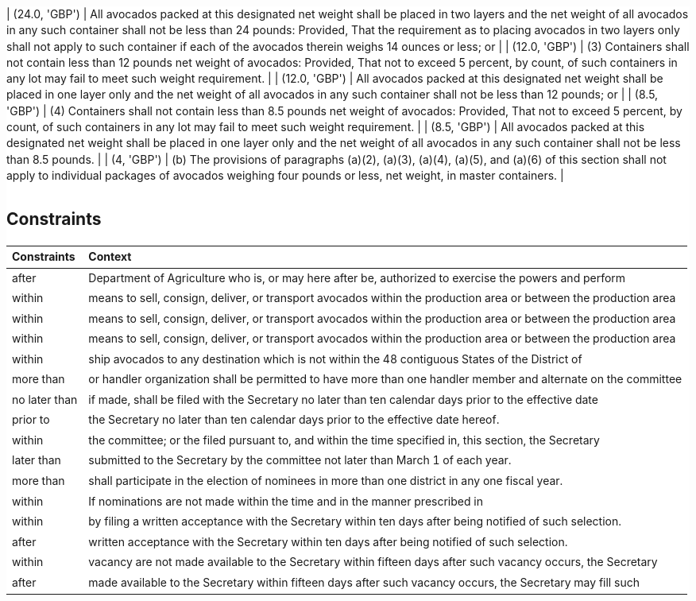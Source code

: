 | (24.0, 'GBP') | All avocados packed at this designated net weight shall be placed in two layers and the net weight of all avocados in any such container shall not be less than 24 pounds: Provided, That the requirement as to placing avocados in two layers only shall not apply to such container if each of the avocados therein weighs 14 ounces or less; or                                                                                                                                         |
| (12.0, 'GBP') | (3) Containers shall not contain less than 12 pounds net weight of avocados: Provided, That not to exceed 5 percent, by count, of such containers in any lot may fail to meet such weight requirement.                                                                                                                                                                                                                                                                                     |
| (12.0, 'GBP') | All avocados packed at this designated net weight shall be placed in one layer only and the net weight of all avocados in any such container shall not be less than 12 pounds; or                                                                                                                                                                                                                                                                                                          |
| (8.5, 'GBP')  | (4) Containers shall not contain less than 8.5 pounds net weight of avocados: Provided, That not to exceed 5 percent, by count, of such containers in any lot may fail to meet such weight requirement.                                                                                                                                                                                                                                                                                    |
| (8.5, 'GBP')  | All avocados packed at this designated net weight shall be placed in one layer only and the net weight of all avocados in any such container shall not be less than 8.5 pounds.                                                                                                                                                                                                                                                                                                            |
| (4, 'GBP')    | (b) The provisions of paragraphs (a)(2), (a)(3), (a)(4), (a)(5), and (a)(6) of this section shall not apply to individual packages of avocados weighing four pounds or less, net weight, in master containers.                                                                                                                                                                                                                                                                             |


## Constraints

| Constraints   | Context                                                                                                                                     |
|:--------------|:--------------------------------------------------------------------------------------------------------------------------------------------|
| after         | Department of Agriculture who is, or may here after be, authorized to exercise the powers and perform                                       |
| within        | means to sell, consign, deliver, or transport avocados within the production area or between the production area                            |
| within        | means to sell, consign, deliver, or transport avocados within the production area or between the production area                            |
| within        | means to sell, consign, deliver, or transport avocados within the production area or between the production area                            |
| within        | ship avocados to any destination which is not within the 48 contiguous States of the District of                                            |
| more than     | or handler organization shall be permitted to have more than one handler member and alternate on the committee                              |
| no later than | if made, shall be filed with the Secretary no later than ten calendar days prior to the effective date                                      |
| prior to      | the Secretary no later than ten calendar days prior to  the effective date hereof.                                                          |
| within        | the committee; or the filed pursuant to, and within the time specified in, this section, the Secretary                                      |
| later than    | submitted to the Secretary by the committee not later than  March 1 of each year.                                                           |
| more than     | shall participate in the election of nominees in more than  one district in any one fiscal year.                                            |
| within        | If nominations are not made  within the time and in the manner prescribed in                                                                |
| within        | by filing a written acceptance with the Secretary within  ten days after being notified of such selection.                                  |
| after         | written acceptance with the Secretary within ten days after  being notified of such selection.                                              |
| within        | vacancy are not made available to the Secretary within fifteen days after such vacancy occurs, the Secretary                                |
| after         | made available to the Secretary within fifteen days after such vacancy occurs, the Secretary may fill such                                  |